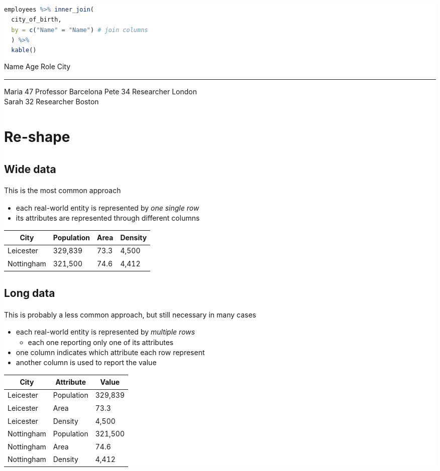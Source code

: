 
```r
employees %>% inner_join(
  city_of_birth,
  by = c("Name" = "Name") # join columns
  ) %>%
  kable()
```



Name     Age  Role         City      
------  ----  -----------  ----------
Maria     47  Professor    Barcelona 
Pete      34  Researcher   London    
Sarah     32  Researcher   Boston    



# Re-shape


## Wide data

This is the most common approach 

- each real-world entity is represented by *one single row*
- its attributes are represented through different columns

|City      |Population|Area|Density|
|----------|----------|----|-------|
|Leicester |   329,839|73.3|  4,500|
|Nottingham|   321,500|74.6|  4,412|



## Long data 

This is probably a less common approach, but still necessary in many cases

- each real-world entity is represented by *multiple rows*
    - each one reporting only one of its attributes
- one column indicates which attribute each row represent
- another column is used to report the value

|City      |Attribute |Value  |
|----------|----------|-------|
|Leicester |Population|329,839|
|Leicester |      Area|   73.3|
|Leicester |   Density|  4,500|
|Nottingham|Population|321,500|
|Nottingham|      Area|   74.6|
|Nottingham|   Density|  4,412|
